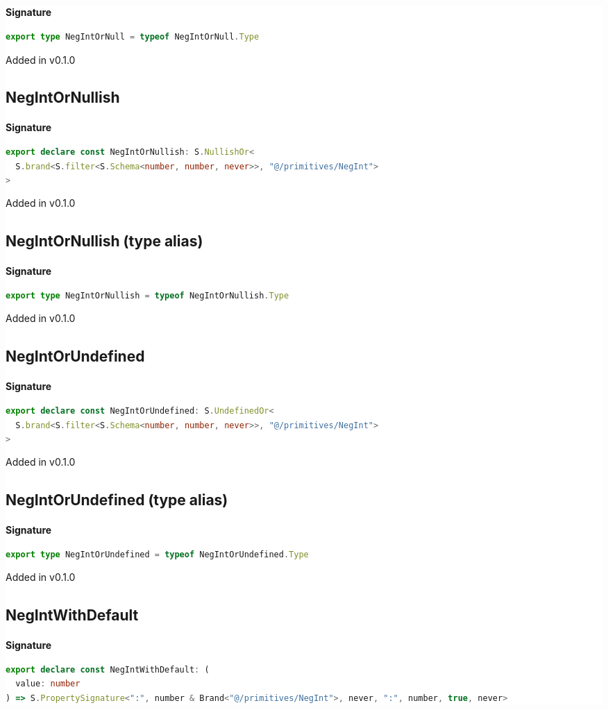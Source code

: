 **Signature**

```ts
export type NegIntOrNull = typeof NegIntOrNull.Type
```

Added in v0.1.0

## NegIntOrNullish

**Signature**

```ts
export declare const NegIntOrNullish: S.NullishOr<
  S.brand<S.filter<S.Schema<number, number, never>>, "@/primitives/NegInt">
>
```

Added in v0.1.0

## NegIntOrNullish (type alias)

**Signature**

```ts
export type NegIntOrNullish = typeof NegIntOrNullish.Type
```

Added in v0.1.0

## NegIntOrUndefined

**Signature**

```ts
export declare const NegIntOrUndefined: S.UndefinedOr<
  S.brand<S.filter<S.Schema<number, number, never>>, "@/primitives/NegInt">
>
```

Added in v0.1.0

## NegIntOrUndefined (type alias)

**Signature**

```ts
export type NegIntOrUndefined = typeof NegIntOrUndefined.Type
```

Added in v0.1.0

## NegIntWithDefault

**Signature**

```ts
export declare const NegIntWithDefault: (
  value: number
) => S.PropertySignature<":", number & Brand<"@/primitives/NegInt">, never, ":", number, true, never>
```
